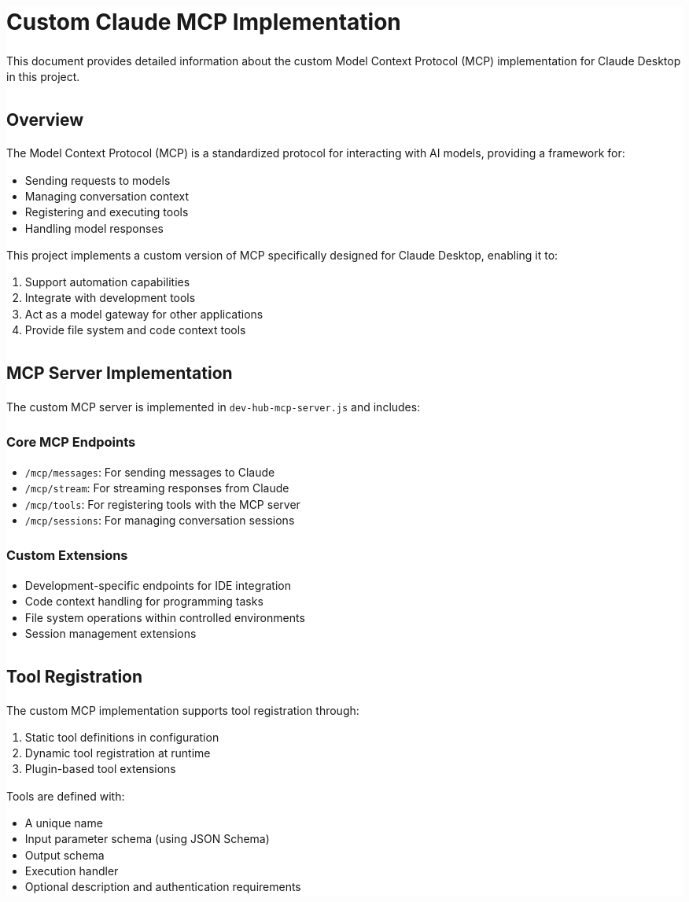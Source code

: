# Custom Claude MCP Implementation

This document provides detailed information about the custom Model Context Protocol (MCP) implementation for Claude Desktop in this project.

## Overview

The Model Context Protocol (MCP) is a standardized protocol for interacting with AI models, providing a framework for:

- Sending requests to models
- Managing conversation context
- Registering and executing tools
- Handling model responses

This project implements a custom version of MCP specifically designed for Claude Desktop, enabling it to:

1. Support automation capabilities
2. Integrate with development tools
3. Act as a model gateway for other applications
4. Provide file system and code context tools

## MCP Server Implementation

The custom MCP server is implemented in `dev-hub-mcp-server.js` and includes:

### Core MCP Endpoints

- `/mcp/messages`: For sending messages to Claude
- `/mcp/stream`: For streaming responses from Claude
- `/mcp/tools`: For registering tools with the MCP server
- `/mcp/sessions`: For managing conversation sessions

### Custom Extensions

- Development-specific endpoints for IDE integration
- Code context handling for programming tasks
- File system operations within controlled environments
- Session management extensions

## Tool Registration

The custom MCP implementation supports tool registration through:

1. Static tool definitions in configuration
2. Dynamic tool registration at runtime
3. Plugin-based tool extensions

Tools are defined with:

- A unique name
- Input parameter schema (using JSON Schema)
- Output schema
- Execution handler
- Optional description and authentication requirements

